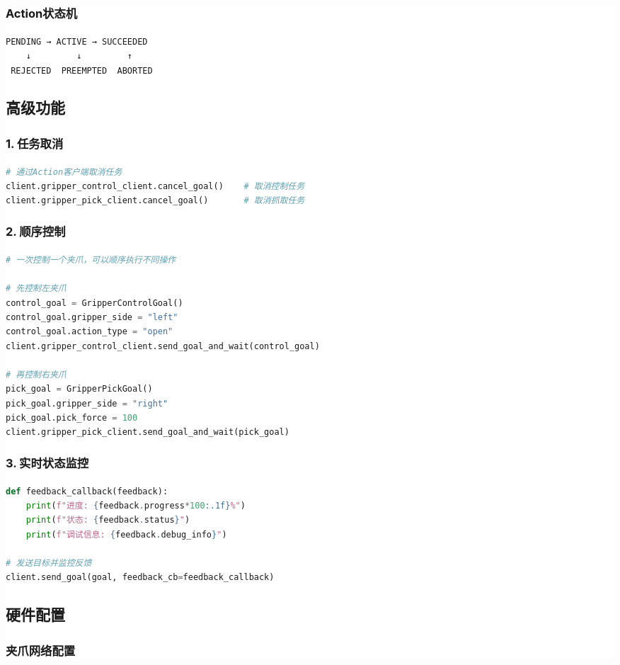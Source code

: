 ### Action状态机

```
PENDING → ACTIVE → SUCCEEDED
    ↓         ↓         ↑
 REJECTED  PREEMPTED  ABORTED
```

## 高级功能

### 1. 任务取消

```python
# 通过Action客户端取消任务
client.gripper_control_client.cancel_goal()    # 取消控制任务
client.gripper_pick_client.cancel_goal()       # 取消抓取任务
```

### 2. 顺序控制

```python
# 一次控制一个夹爪，可以顺序执行不同操作

# 先控制左夹爪
control_goal = GripperControlGoal()
control_goal.gripper_side = "left"
control_goal.action_type = "open"
client.gripper_control_client.send_goal_and_wait(control_goal)

# 再控制右夹爪
pick_goal = GripperPickGoal()
pick_goal.gripper_side = "right"
pick_goal.pick_force = 100
client.gripper_pick_client.send_goal_and_wait(pick_goal)
```

### 3. 实时状态监控

```python
def feedback_callback(feedback):
    print(f"进度: {feedback.progress*100:.1f}%")
    print(f"状态: {feedback.status}")
    print(f"调试信息: {feedback.debug_info}")

# 发送目标并监控反馈
client.send_goal(goal, feedback_cb=feedback_callback)
```

## 硬件配置

### 夹爪网络配置
